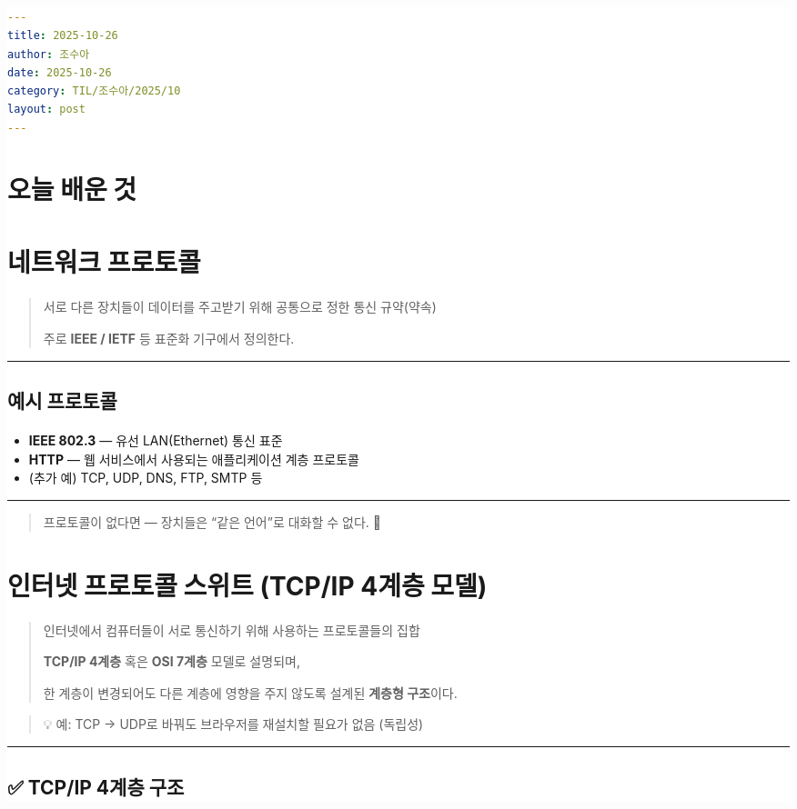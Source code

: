 ```yaml
---
title: 2025-10-26
author: 조수아
date: 2025-10-26
category: TIL/조수아/2025/10
layout: post
---
```


# 오늘 배운 것

# 네트워크 프로토콜

> 서로 다른 장치들이 데이터를 주고받기 위해 공통으로 정한 통신 규약(약속)
> 
> 
> 주로 **IEEE / IETF** 등 표준화 기구에서 정의한다.
> 

---

## 예시 프로토콜

- **IEEE 802.3** — 유선 LAN(Ethernet) 통신 표준
- **HTTP** — 웹 서비스에서 사용되는 애플리케이션 계층 프로토콜
- (추가 예) TCP, UDP, DNS, FTP, SMTP 등

---

> 프로토콜이 없다면 — 장치들은 “같은 언어”로 대화할 수 없다. 📡
>

# 인터넷 프로토콜 스위트 (TCP/IP 4계층 모델)

> 인터넷에서 컴퓨터들이 서로 통신하기 위해 사용하는 프로토콜들의 집합
> 
> 
> **TCP/IP 4계층** 혹은 **OSI 7계층** 모델로 설명되며,
> 
> 한 계층이 변경되어도 다른 계층에 영향을 주지 않도록 설계된 **계층형 구조**이다.
> 

> 💡 예: TCP → UDP로 바꿔도 브라우저를 재설치할 필요가 없음 (독립성)
> 

---

## ✅ TCP/IP 4계층 구조
